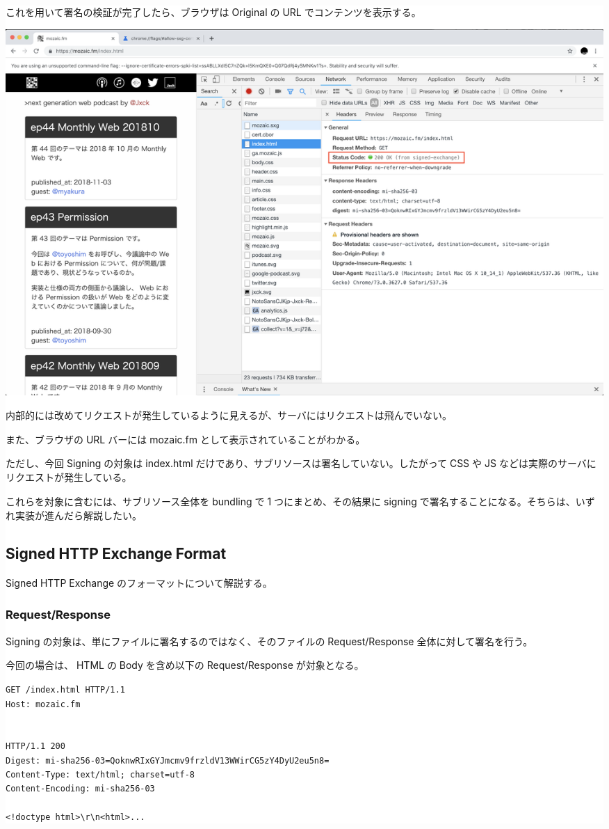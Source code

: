 これを用いて署名の検証が完了したら、ブラウザは Original の URL でコンテンツを表示する。

![Logical URL で表示された HTML](5-rendered-contents.png#748x457)

内部的には改めてリクエストが発生しているように見えるが、サーバにはリクエストは飛んでいない。

また、ブラウザの URL バーには mozaic.fm として表示されていることがわかる。

ただし、今回 Signing の対象は index.html だけであり、サブリソースは署名していない。したがって CSS や JS などは実際のサーバにリクエストが発生している。

これらを対象に含むには、サブリソース全体を bundling で 1 つにまとめ、その結果に signing で署名することになる。そちらは、いずれ実装が進んだら解説したい。


## Signed HTTP Exchange Format

Signed HTTP Exchange のフォーマットについて解説する。


### Request/Response

Signing の対象は、単にファイルに署名するのではなく、そのファイルの Request/Response 全体に対して署名を行う。

今回の場合は、 HTML の Body を含め以下の Request/Response が対象となる。


```http
GET /index.html HTTP/1.1
Host: mozaic.fm


HTTP/1.1 200
Digest: mi-sha256-03=QoknwRIxGYJmcmv9frzldV13WWirCG5zY4DyU2eu5n8=
Content-Type: text/html; charset=utf-8
Content-Encoding: mi-sha256-03

<!doctype html>\r\n<html>...
```
